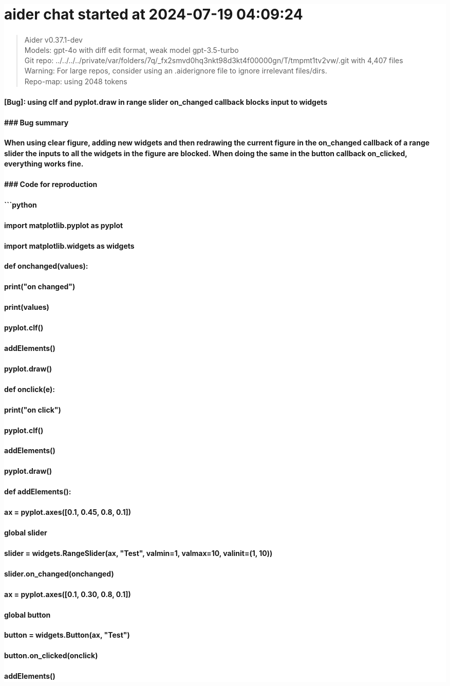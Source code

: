 
# aider chat started at 2024-07-19 04:09:24

> Aider v0.37.1-dev  
> Models: gpt-4o with diff edit format, weak model gpt-3.5-turbo  
> Git repo: ../../../../private/var/folders/7q/_fx2smvd0hq3nkt98d3kt4f00000gn/T/tmpmt1tv2vw/.git with 4,407 files  
> Warning: For large repos, consider using an .aiderignore file to ignore irrelevant files/dirs.  
> Repo-map: using 2048 tokens  

#### [Bug]: using clf and pyplot.draw in range slider on_changed callback blocks input to widgets  
#### ### Bug summary  
####   
#### When using clear figure, adding new widgets and then redrawing the current figure in the on_changed callback of a range slider the inputs to all the widgets in the figure are blocked. When doing the same in the button callback on_clicked, everything works fine.  
####   
#### ### Code for reproduction  
####   
#### ```python  
#### import matplotlib.pyplot as pyplot  
#### import matplotlib.widgets as widgets  
####   
#### def onchanged(values):  
####     print("on changed")  
####     print(values)  
####     pyplot.clf()  
####     addElements()  
####     pyplot.draw()  
####   
#### def onclick(e):  
####     print("on click")  
####     pyplot.clf()  
####     addElements()  
####     pyplot.draw()  
####   
#### def addElements():  
####     ax = pyplot.axes([0.1, 0.45, 0.8, 0.1])  
####     global slider  
####     slider = widgets.RangeSlider(ax, "Test", valmin=1, valmax=10, valinit=(1, 10))  
####     slider.on_changed(onchanged)  
####     ax = pyplot.axes([0.1, 0.30, 0.8, 0.1])  
####     global button  
####     button = widgets.Button(ax, "Test")  
####     button.on_clicked(onclick)  
####   
#### addElements()  
####   
